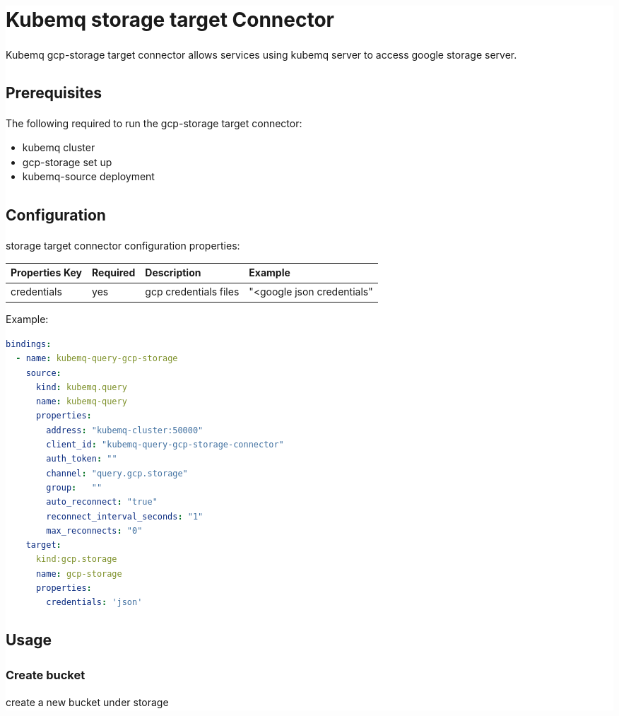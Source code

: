 # Kubemq storage target Connector

Kubemq gcp-storage target connector allows services using kubemq server to access google storage server.

## Prerequisites
The following required to run the gcp-storage target connector:

- kubemq cluster
- gcp-storage set up
- kubemq-source deployment

## Configuration

storage target connector configuration properties:

| Properties Key | Required | Description                                | Example                         |
|:---------------|:---------|:-------------------------------------------|:--------------------------------|
| credentials    | yes      | gcp credentials files                      | "<google json credentials"      |


Example:

```yaml
bindings:
  - name: kubemq-query-gcp-storage
    source:
      kind: kubemq.query
      name: kubemq-query
      properties:
        address: "kubemq-cluster:50000"
        client_id: "kubemq-query-gcp-storage-connector"
        auth_token: ""
        channel: "query.gcp.storage"
        group:   ""
        auto_reconnect: "true"
        reconnect_interval_seconds: "1"
        max_reconnects: "0"
    target:
      kind:gcp.storage
      name: gcp-storage
      properties:
        credentials: 'json'
```

## Usage

### Create bucket 

create a new bucket under storage
